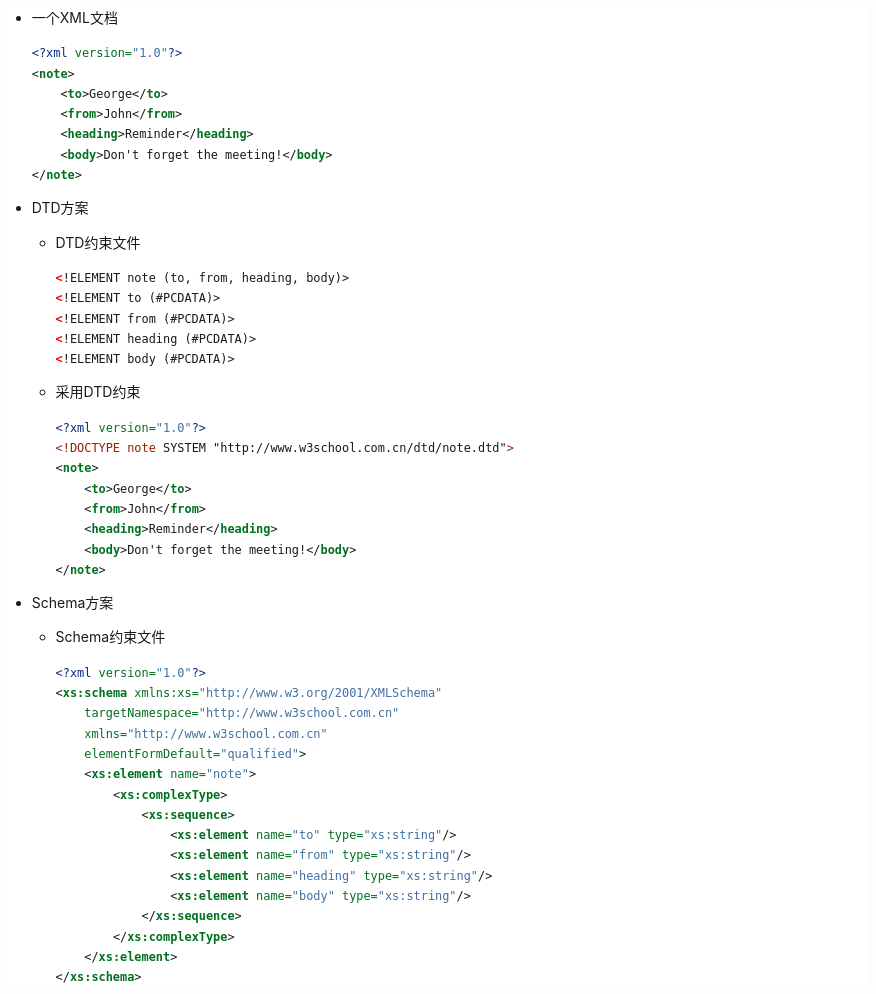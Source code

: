 - 一个XML文档

    ```xml
    <?xml version="1.0"?>
    <note>
        <to>George</to>
        <from>John</from>
        <heading>Reminder</heading>
        <body>Don't forget the meeting!</body>
    </note>
    ```

- DTD方案

    - DTD约束文件

        ```xml
        <!ELEMENT note (to, from, heading, body)>
        <!ELEMENT to (#PCDATA)>
        <!ELEMENT from (#PCDATA)>
        <!ELEMENT heading (#PCDATA)>
        <!ELEMENT body (#PCDATA)>
        ```

    - 采用DTD约束

        ```xml
        <?xml version="1.0"?>
        <!DOCTYPE note SYSTEM "http://www.w3school.com.cn/dtd/note.dtd">
        <note>
            <to>George</to>
            <from>John</from>
            <heading>Reminder</heading>
            <body>Don't forget the meeting!</body>
        </note>
        ```

- Schema方案

    - Schema约束文件

        ```xml
        <?xml version="1.0"?>
        <xs:schema xmlns:xs="http://www.w3.org/2001/XMLSchema" 
            targetNamespace="http://www.w3school.com.cn"
            xmlns="http://www.w3school.com.cn" 
            elementFormDefault="qualified">
            <xs:element name="note">
                <xs:complexType>
                    <xs:sequence>
                        <xs:element name="to" type="xs:string"/>
                        <xs:element name="from" type="xs:string"/>
                        <xs:element name="heading" type="xs:string"/>
                        <xs:element name="body" type="xs:string"/>
                    </xs:sequence>
                </xs:complexType>
            </xs:element>
        </xs:schema>
        ```
